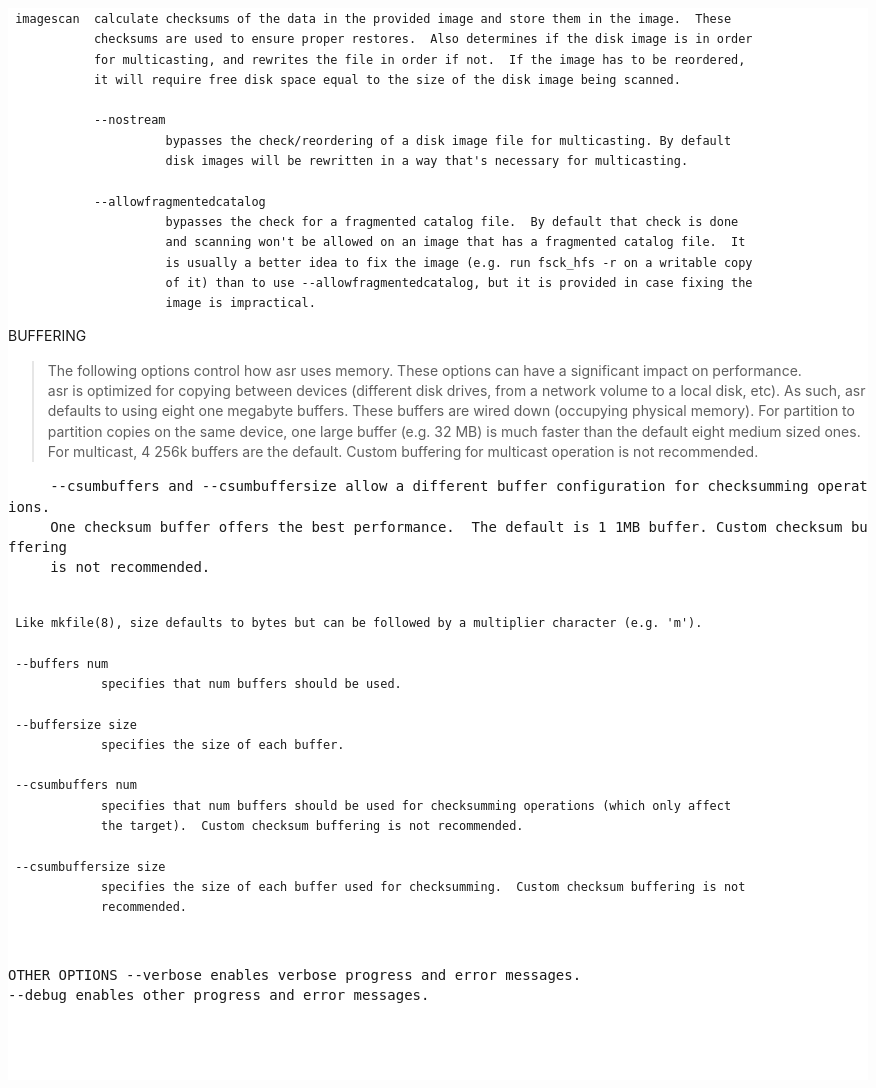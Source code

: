      imagescan  calculate checksums of the data in the provided image and store them in the image.  These
                checksums are used to ensure proper restores.  Also determines if the disk image is in order
                for multicasting, and rewrites the file in order if not.  If the image has to be reordered,
                it will require free disk space equal to the size of the disk image being scanned.

                --nostream
                          bypasses the check/reordering of a disk image file for multicasting. By default
                          disk images will be rewritten in a way that's necessary for multicasting.

                --allowfragmentedcatalog
                          bypasses the check for a fragmented catalog file.  By default that check is done
                          and scanning won't be allowed on an image that has a fragmented catalog file.  It
                          is usually a better idea to fix the image (e.g. run fsck_hfs -r on a writable copy
                          of it) than to use --allowfragmentedcatalog, but it is provided in case fixing the
                          image is impractical.

BUFFERING</pre>
<blockquote>
<p> The following options control how asr uses memory.  These options can have a significant impact on 
performance.<br>
asr is optimized for copying between devices (different disk drives, from a network volume
to a local disk, etc).  As such, asr defaults to using eight one megabyte buffers.  These buffers are
wired down (occupying physical memory).  For partition to partition copies on the same device, one
large buffer (e.g. 32 MB) is much faster than the default eight medium sized ones. For multicast, 4
256k buffers are the default.  Custom buffering for multicast operation is not recommended.<br>
</p>
</blockquote>
<pre>     --csumbuffers and --csumbuffersize allow a different buffer configuration for checksumming operations.
     One checksum buffer offers the best performance.  The default is 1 1MB buffer. Custom checksum buffering
     is not recommended.

     Like mkfile(8), size defaults to bytes but can be followed by a multiplier character (e.g. 'm').

     --buffers num
                 specifies that num buffers should be used.

     --buffersize size
                 specifies the size of each buffer.

     --csumbuffers num
                 specifies that num buffers should be used for checksumming operations (which only affect
                 the target).  Custom checksum buffering is not recommended.

     --csumbuffersize size
                 specifies the size of each buffer used for checksumming.  Custom checksum buffering is not
                 recommended.

OTHER OPTIONS
     --verbose   enables verbose progress and error messages.
     --debug     enables other progress and error messages.
